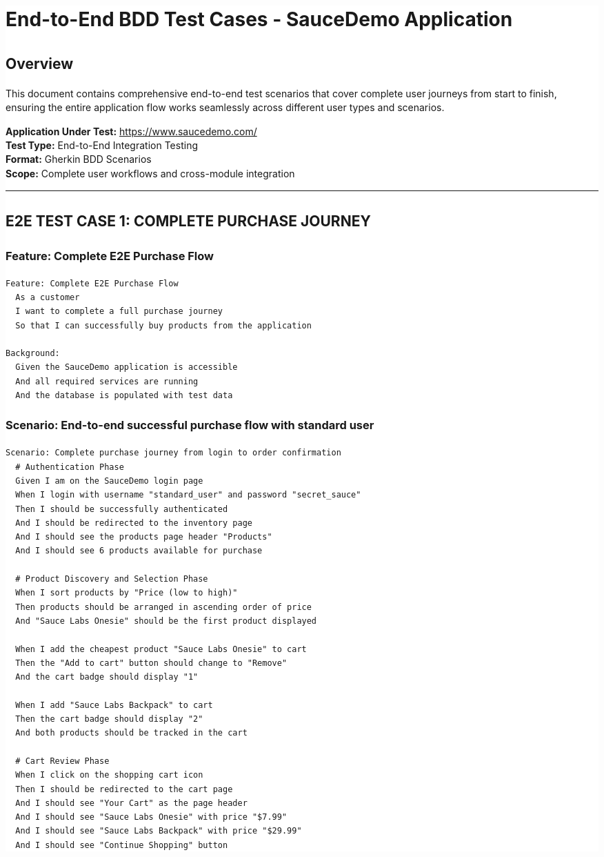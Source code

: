 # End-to-End BDD Test Cases - SauceDemo Application

## Overview
This document contains comprehensive end-to-end test scenarios that cover complete user journeys from start to finish, ensuring the entire application flow works seamlessly across different user types and scenarios.

**Application Under Test:** https://www.saucedemo.com/  
**Test Type:** End-to-End Integration Testing  
**Format:** Gherkin BDD Scenarios  
**Scope:** Complete user workflows and cross-module integration  

---

## E2E TEST CASE 1: COMPLETE PURCHASE JOURNEY

### Feature: Complete E2E Purchase Flow
```gherkin
Feature: Complete E2E Purchase Flow
  As a customer
  I want to complete a full purchase journey
  So that I can successfully buy products from the application

Background:
  Given the SauceDemo application is accessible
  And all required services are running
  And the database is populated with test data
```

### Scenario: End-to-end successful purchase flow with standard user
```gherkin
Scenario: Complete purchase journey from login to order confirmation
  # Authentication Phase
  Given I am on the SauceDemo login page
  When I login with username "standard_user" and password "secret_sauce"
  Then I should be successfully authenticated
  And I should be redirected to the inventory page
  And I should see the products page header "Products"
  And I should see 6 products available for purchase
  
  # Product Discovery and Selection Phase
  When I sort products by "Price (low to high)"
  Then products should be arranged in ascending order of price
  And "Sauce Labs Onesie" should be the first product displayed
  
  When I add the cheapest product "Sauce Labs Onesie" to cart
  Then the "Add to cart" button should change to "Remove"
  And the cart badge should display "1"
  
  When I add "Sauce Labs Backpack" to cart
  Then the cart badge should display "2"
  And both products should be tracked in the cart
  
  # Cart Review Phase
  When I click on the shopping cart icon
  Then I should be redirected to the cart page
  And I should see "Your Cart" as the page header
  And I should see "Sauce Labs Onesie" with price "$7.99"
  And I should see "Sauce Labs Backpack" with price "$29.99"
  And I should see "Continue Shopping" button
```